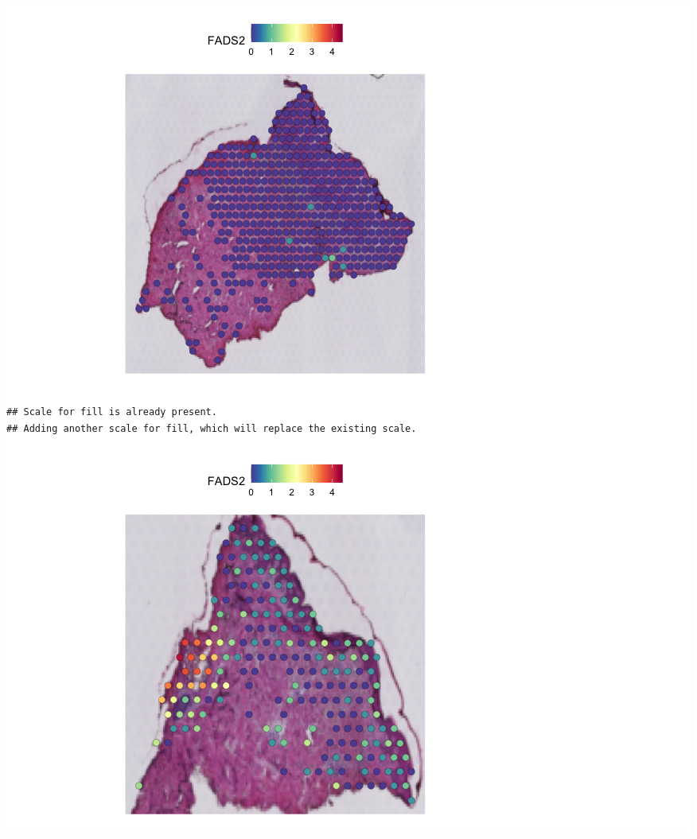 ![](PS_SAMPLES_PART_4_PSEUDO_BULK_ANALYSIS_Final_files/figure-gfm/unnamed-chunk-20-9.png)

    ## Scale for fill is already present.
    ## Adding another scale for fill, which will replace the existing scale.

![](PS_SAMPLES_PART_4_PSEUDO_BULK_ANALYSIS_Final_files/figure-gfm/unnamed-chunk-20-10.png)
